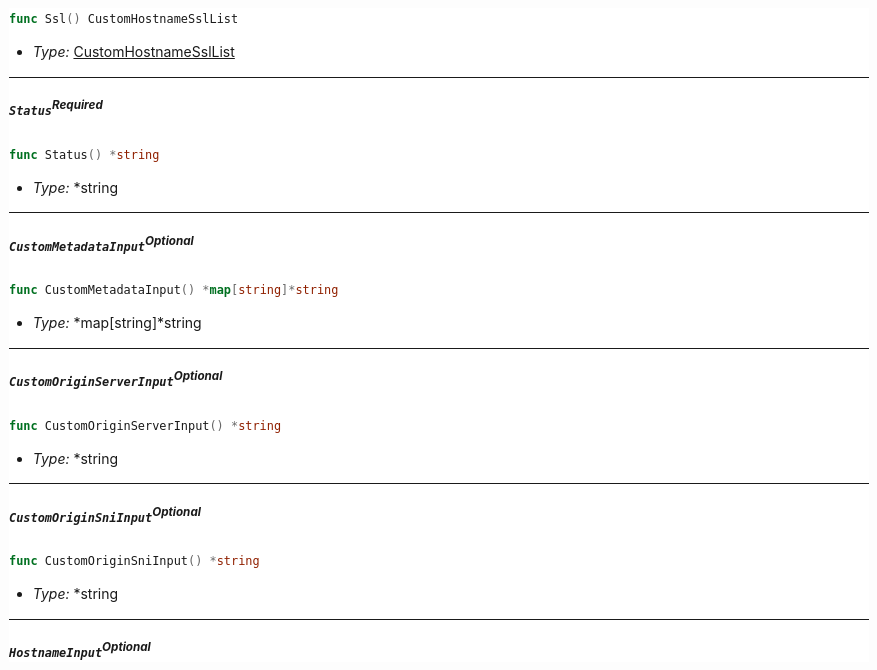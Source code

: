```go
func Ssl() CustomHostnameSslList
```

- *Type:* <a href="#@cdktf/provider-cloudflare.customHostname.CustomHostnameSslList">CustomHostnameSslList</a>

---

##### `Status`<sup>Required</sup> <a name="Status" id="@cdktf/provider-cloudflare.customHostname.CustomHostname.property.status"></a>

```go
func Status() *string
```

- *Type:* *string

---

##### `CustomMetadataInput`<sup>Optional</sup> <a name="CustomMetadataInput" id="@cdktf/provider-cloudflare.customHostname.CustomHostname.property.customMetadataInput"></a>

```go
func CustomMetadataInput() *map[string]*string
```

- *Type:* *map[string]*string

---

##### `CustomOriginServerInput`<sup>Optional</sup> <a name="CustomOriginServerInput" id="@cdktf/provider-cloudflare.customHostname.CustomHostname.property.customOriginServerInput"></a>

```go
func CustomOriginServerInput() *string
```

- *Type:* *string

---

##### `CustomOriginSniInput`<sup>Optional</sup> <a name="CustomOriginSniInput" id="@cdktf/provider-cloudflare.customHostname.CustomHostname.property.customOriginSniInput"></a>

```go
func CustomOriginSniInput() *string
```

- *Type:* *string

---

##### `HostnameInput`<sup>Optional</sup> <a name="HostnameInput" id="@cdktf/provider-cloudflare.customHostname.CustomHostname.property.hostnameInput"></a>

